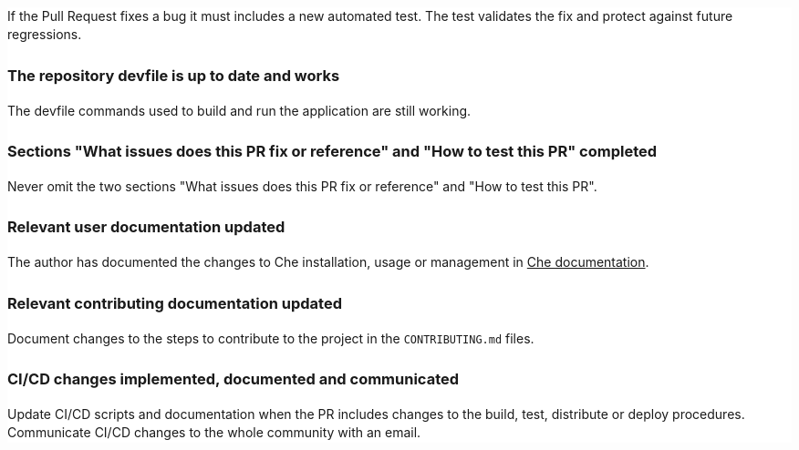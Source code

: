 If the Pull Request fixes a bug it must includes a new automated test. The test validates the fix and protect against future regressions.

### The repository devfile is up to date and works

The devfile commands used to build and run the application are still working.

### Sections "What issues does this PR fix or reference" and "How to test this PR" completed

Never omit the two sections "What issues does this PR fix or reference" and "How to test this PR".

### Relevant user documentation updated

The author has documented the changes to Che installation, usage or management in [Che documentation](https://github.com/eclipse/che-docs).

### Relevant contributing documentation updated

Document changes to the steps to contribute to the project in the `CONTRIBUTING.md` files.

### CI/CD changes implemented, documented and communicated

Update CI/CD scripts and documentation when the PR includes changes to the build, test, distribute or deploy procedures. Communicate CI/CD changes to the whole community with an email.
